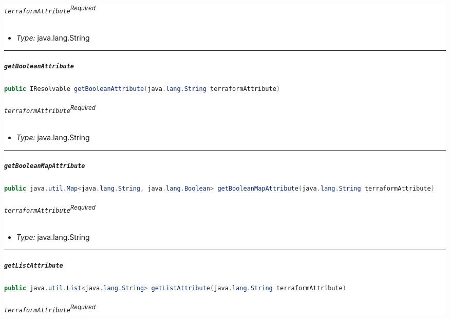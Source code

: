 ###### `terraformAttribute`<sup>Required</sup> <a name="terraformAttribute" id="rhizo-co-terraform-provider-opsgenie.incidentTemplate.IncidentTemplate.getAnyMapAttribute.parameter.terraformAttribute"></a>

- *Type:* java.lang.String

---

##### `getBooleanAttribute` <a name="getBooleanAttribute" id="rhizo-co-terraform-provider-opsgenie.incidentTemplate.IncidentTemplate.getBooleanAttribute"></a>

```java
public IResolvable getBooleanAttribute(java.lang.String terraformAttribute)
```

###### `terraformAttribute`<sup>Required</sup> <a name="terraformAttribute" id="rhizo-co-terraform-provider-opsgenie.incidentTemplate.IncidentTemplate.getBooleanAttribute.parameter.terraformAttribute"></a>

- *Type:* java.lang.String

---

##### `getBooleanMapAttribute` <a name="getBooleanMapAttribute" id="rhizo-co-terraform-provider-opsgenie.incidentTemplate.IncidentTemplate.getBooleanMapAttribute"></a>

```java
public java.util.Map<java.lang.String, java.lang.Boolean> getBooleanMapAttribute(java.lang.String terraformAttribute)
```

###### `terraformAttribute`<sup>Required</sup> <a name="terraformAttribute" id="rhizo-co-terraform-provider-opsgenie.incidentTemplate.IncidentTemplate.getBooleanMapAttribute.parameter.terraformAttribute"></a>

- *Type:* java.lang.String

---

##### `getListAttribute` <a name="getListAttribute" id="rhizo-co-terraform-provider-opsgenie.incidentTemplate.IncidentTemplate.getListAttribute"></a>

```java
public java.util.List<java.lang.String> getListAttribute(java.lang.String terraformAttribute)
```

###### `terraformAttribute`<sup>Required</sup> <a name="terraformAttribute" id="rhizo-co-terraform-provider-opsgenie.incidentTemplate.IncidentTemplate.getListAttribute.parameter.terraformAttribute"></a>

